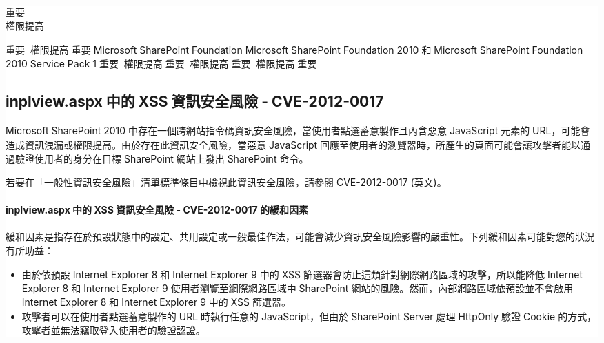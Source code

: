重要   
權限提高
</td>
<td style="border:1px solid black;">
重要   
權限提高
</td>
<td style="border:1px solid black;">
重要
</td>
</tr>
<tr>
<th colspan="5" style="border:1px solid black;">
Microsoft SharePoint Foundation
</th>
</tr>
<tr class="alternateRow">
<td style="border:1px solid black;">
Microsoft SharePoint Foundation 2010 和 Microsoft SharePoint Foundation 2010 Service Pack 1
</td>
<td style="border:1px solid black;">
重要   
權限提高
</td>
<td style="border:1px solid black;">
重要   
權限提高
</td>
<td style="border:1px solid black;">
重要   
權限提高
</td>
<td style="border:1px solid black;">
重要
</td>
</tr>
</table>
 

inplview.aspx 中的 XSS 資訊安全風險 - CVE-2012-0017
---------------------------------------------------


Microsoft SharePoint 2010 中存在一個跨網站指令碼資訊安全風險，當使用者點選蓄意製作且內含惡意 JavaScript 元素的 URL，可能會造成資訊洩漏或權限提高。由於存在此資訊安全風險，當惡意 JavaScript 回應至使用者的瀏覽器時，所產生的頁面可能會讓攻擊者能以通過驗證使用者的身分在目標 SharePoint 網站上發出 SharePoint 命令。

若要在「一般性資訊安全風險」清單標準條目中檢視此資訊安全風險，請參閱 [CVE-2012-0017](http://www.cve.mitre.org/cgi-bin/cvename.cgi?name=cve-2012-0017) (英文)。

#### inplview.aspx 中的 XSS 資訊安全風險 - CVE-2012-0017 的緩和因素

緩和因素是指存在於預設狀態中的設定、共用設定或一般最佳作法，可能會減少資訊安全風險影響的嚴重性。下列緩和因素可能對您的狀況有所助益：

-   由於依預設 Internet Explorer 8 和 Internet Explorer 9 中的 XSS 篩選器會防止這類針對網際網路區域的攻擊，所以能降低 Internet Explorer 8 和 Internet Explorer 9 使用者瀏覽至網際網路區域中 SharePoint 網站的風險。然而，內部網路區域依預設並不會啟用 Internet Explorer 8 和 Internet Explorer 9 中的 XSS 篩選器。
-   攻擊者可以在使用者點選蓄意製作的 URL 時執行任意的 JavaScript，但由於 SharePoint Server 處理 HttpOnly 驗證 Cookie 的方式，攻擊者並無法竊取登入使用者的驗證認證。
